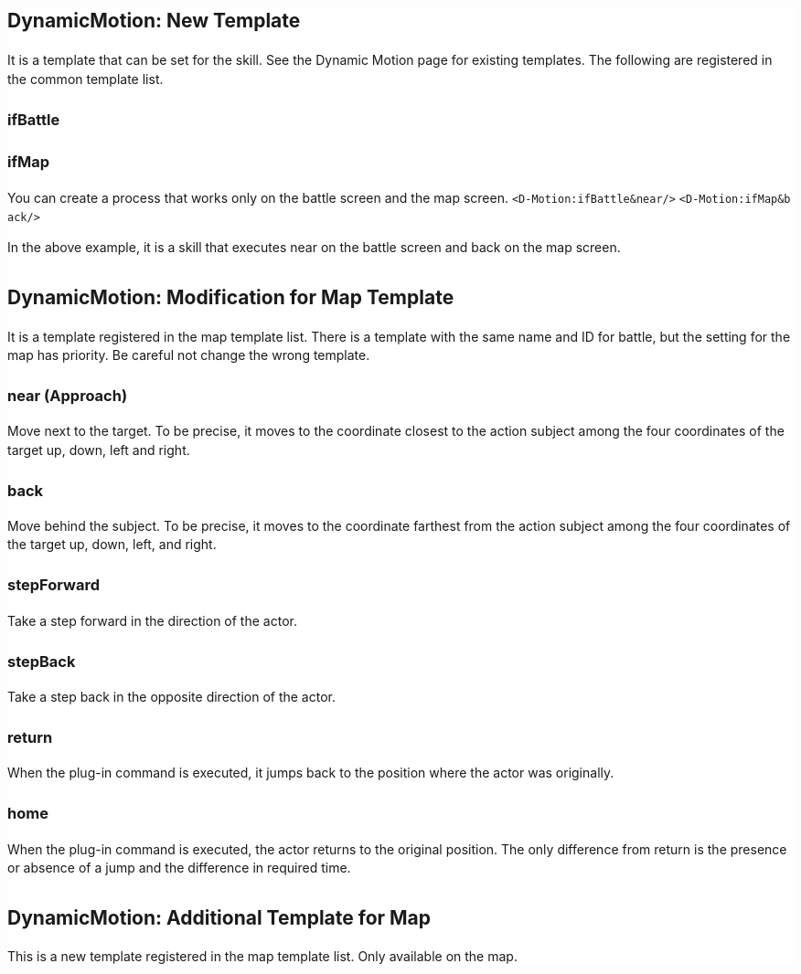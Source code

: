 
## DynamicMotion: New Template
It is a template that can be set for the skill. See the Dynamic Motion page for existing templates.
The following are registered in the common template list.

### ifBattle

### ifMap
You can create a process that works only on the battle screen and the map screen.
`<D-Motion:ifBattle&near/>`
`<D-Motion:ifMap&back/>`

In the above example, it is a skill that executes near on the battle screen and back on the map screen.

## DynamicMotion: Modification for Map Template
It is a template registered in the map template list.
There is a template with the same name and ID for battle, but the setting for the map has priority.
Be careful not change the wrong template.

### near (Approach)

Move next to the target.
To be precise, it moves to the coordinate closest to the action subject among the four coordinates of the target up, down, left and right.

### back

Move behind the subject.
To be precise, it moves to the coordinate farthest from the action subject among the four coordinates of the target up, down, left, and right.

### stepForward
Take a step forward in the direction of the actor.

### stepBack
Take a step back in the opposite direction of the actor.

### return
When the plug-in command is executed, it jumps back to the position where the actor was originally.

### home
When the plug-in command is executed, the actor returns to the original position.
The only difference from return is the presence or absence of a jump and the difference in required time.

## DynamicMotion: Additional Template for Map

This is a new template registered in the map template list.
Only available on the map.
